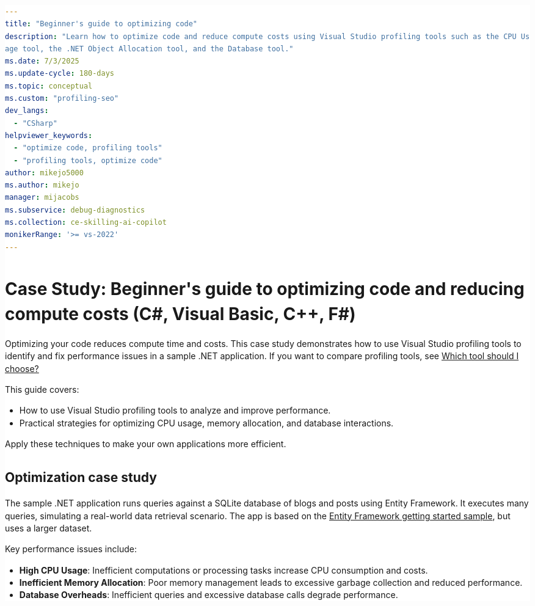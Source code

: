 ```yaml
---
title: "Beginner's guide to optimizing code"
description: "Learn how to optimize code and reduce compute costs using Visual Studio profiling tools such as the CPU Usage tool, the .NET Object Allocation tool, and the Database tool."
ms.date: 7/3/2025
ms.update-cycle: 180-days
ms.topic: conceptual
ms.custom: "profiling-seo"
dev_langs:
  - "CSharp"
helpviewer_keywords:
  - "optimize code, profiling tools"
  - "profiling tools, optimize code"
author: mikejo5000
ms.author: mikejo
manager: mijacobs
ms.subservice: debug-diagnostics
ms.collection: ce-skilling-ai-copilot
monikerRange: '>= vs-2022'
---
```

# Case Study: Beginner's guide to optimizing code and reducing compute costs (C#, Visual Basic, C++, F#)

Optimizing your code reduces compute time and costs. This case study demonstrates how to use Visual Studio profiling tools to identify and fix performance issues in a sample .NET application. If you want to compare profiling tools, see [Which tool should I choose?](../profiling/choose-performance-tool.md)

This guide covers:

- How to use Visual Studio profiling tools to analyze and improve performance.
- Practical strategies for optimizing CPU usage, memory allocation, and database interactions.

Apply these techniques to make your own applications more efficient.

## Optimization case study

The sample .NET application runs queries against a SQLite database of blogs and posts using Entity Framework. It executes many queries, simulating a real-world data retrieval scenario. The app is based on the [Entity Framework getting started sample](/ef/core/get-started/overview/first-app), but uses a larger dataset.

Key performance issues include:

- **High CPU Usage**: Inefficient computations or processing tasks increase CPU consumption and costs.
- **Inefficient Memory Allocation**: Poor memory management leads to excessive garbage collection and reduced performance.
- **Database Overheads**: Inefficient queries and excessive database calls degrade performance.
